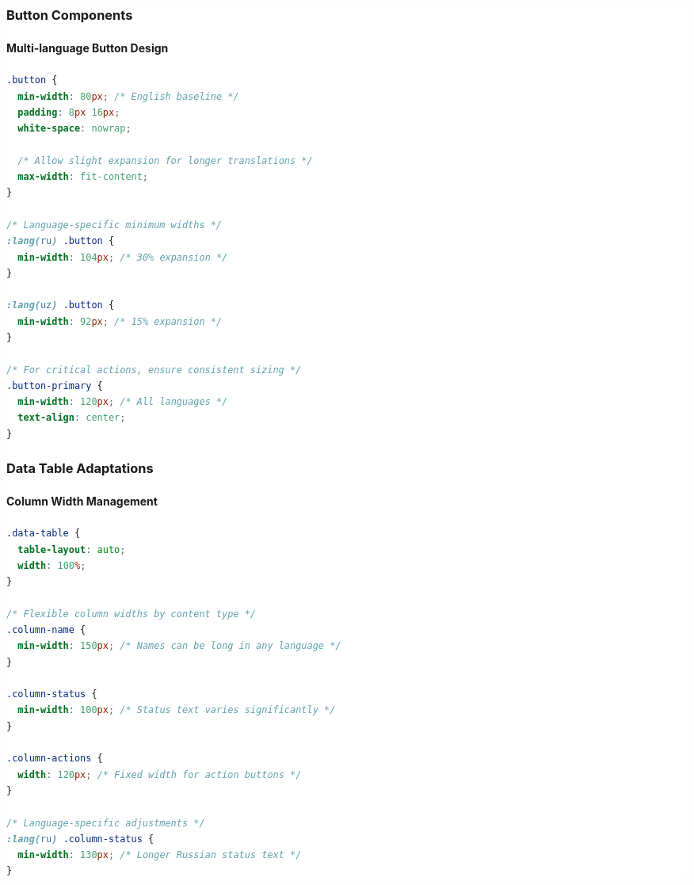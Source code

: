 ### Button Components

#### Multi-language Button Design
```css
.button {
  min-width: 80px; /* English baseline */
  padding: 8px 16px;
  white-space: nowrap;
  
  /* Allow slight expansion for longer translations */
  max-width: fit-content;
}

/* Language-specific minimum widths */
:lang(ru) .button {
  min-width: 104px; /* 30% expansion */
}

:lang(uz) .button {
  min-width: 92px; /* 15% expansion */
}

/* For critical actions, ensure consistent sizing */
.button-primary {
  min-width: 120px; /* All languages */
  text-align: center;
}
```

### Data Table Adaptations

#### Column Width Management
```css
.data-table {
  table-layout: auto;
  width: 100%;
}

/* Flexible column widths by content type */
.column-name {
  min-width: 150px; /* Names can be long in any language */
}

.column-status {
  min-width: 100px; /* Status text varies significantly */
}

.column-actions {
  width: 120px; /* Fixed width for action buttons */
}

/* Language-specific adjustments */
:lang(ru) .column-status {
  min-width: 130px; /* Longer Russian status text */
}
```

